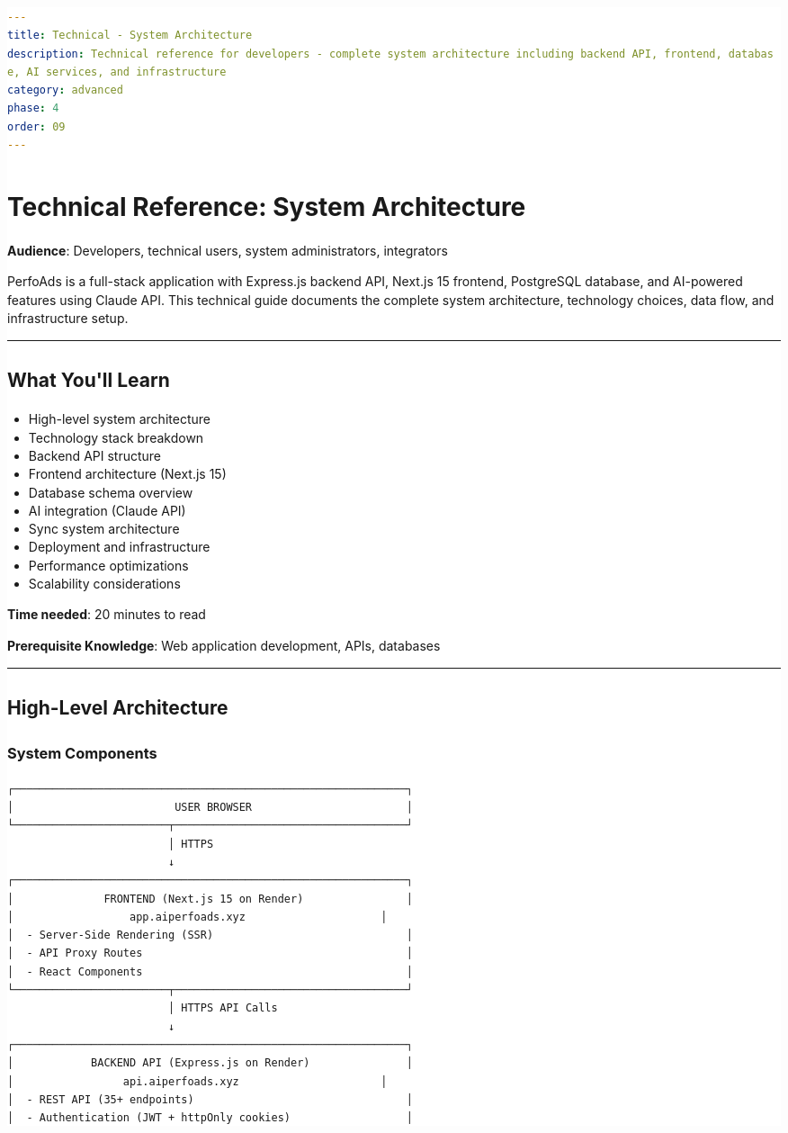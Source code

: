 ```yaml
---
title: Technical - System Architecture
description: Technical reference for developers - complete system architecture including backend API, frontend, database, AI services, and infrastructure
category: advanced
phase: 4
order: 09
---
```


# Technical Reference: System Architecture

**Audience**: Developers, technical users, system administrators, integrators

PerfoAds is a full-stack application with Express.js backend API, Next.js 15 frontend, PostgreSQL database, and AI-powered features using Claude API. This technical guide documents the complete system architecture, technology choices, data flow, and infrastructure setup.

---

## What You'll Learn

- High-level system architecture
- Technology stack breakdown
- Backend API structure
- Frontend architecture (Next.js 15)
- Database schema overview
- AI integration (Claude API)
- Sync system architecture
- Deployment and infrastructure
- Performance optimizations
- Scalability considerations

**Time needed**: 20 minutes to read

**Prerequisite Knowledge**: Web application development, APIs, databases

---

## High-Level Architecture

### System Components

```
┌─────────────────────────────────────────────────────────────┐
│                         USER BROWSER                        │
└────────────────────────┬────────────────────────────────────┘
                         │ HTTPS
                         ↓
┌─────────────────────────────────────────────────────────────┐
│              FRONTEND (Next.js 15 on Render)                │
│                  app.aiperfoads.xyz                     │
│  - Server-Side Rendering (SSR)                              │
│  - API Proxy Routes                                         │
│  - React Components                                         │
└────────────────────────┬────────────────────────────────────┘
                         │ HTTPS API Calls
                         ↓
┌─────────────────────────────────────────────────────────────┐
│            BACKEND API (Express.js on Render)               │
│                 api.aiperfoads.xyz                      │
│  - REST API (35+ endpoints)                                 │
│  - Authentication (JWT + httpOnly cookies)                  │
```